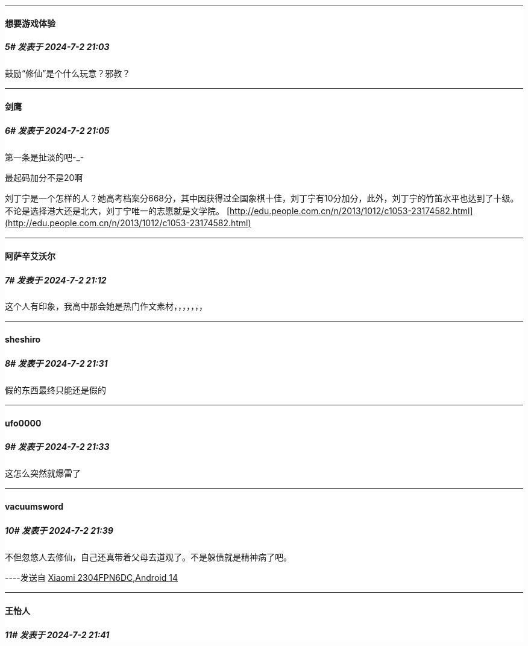 *****

####  想要游戏体验  
##### 5#       发表于 2024-7-2 21:03

鼓励“修仙”是个什么玩意？邪教？

*****

####  剑鹰  
##### 6#       发表于 2024-7-2 21:05

第一条是扯淡的吧-_-

最起码加分不是20啊

刘丁宁是一个怎样的人？她高考档案分668分，其中因获得过全国象棋十佳，刘丁宁有10分加分，此外，刘丁宁的竹笛水平也达到了十级。不论是选择港大还是北大，刘丁宁唯一的志愿就是文学院。
[http://edu.people.com.cn/n/2013/1012/c1053-23174582.html](http://edu.people.com.cn/n/2013/1012/c1053-23174582.html)

*****

####  阿萨辛艾沃尔  
##### 7#       发表于 2024-7-2 21:12

这个人有印象，我高中那会她是热门作文素材，，，，，，，

*****

####  sheshiro  
##### 8#       发表于 2024-7-2 21:31

假的东西最终只能还是假的

*****

####  ufo0000  
##### 9#       发表于 2024-7-2 21:33

这怎么突然就爆雷了

*****

####  vacuumsword  
##### 10#       发表于 2024-7-2 21:39

不但忽悠人去修仙，自己还真带着父母去道观了。不是躲债就是精神病了吧。

----发送自 [Xiaomi 2304FPN6DC,Android 14](http://stage1.5j4m.com/?1.37)

*****

####  王怡人  
##### 11#       发表于 2024-7-2 21:41
